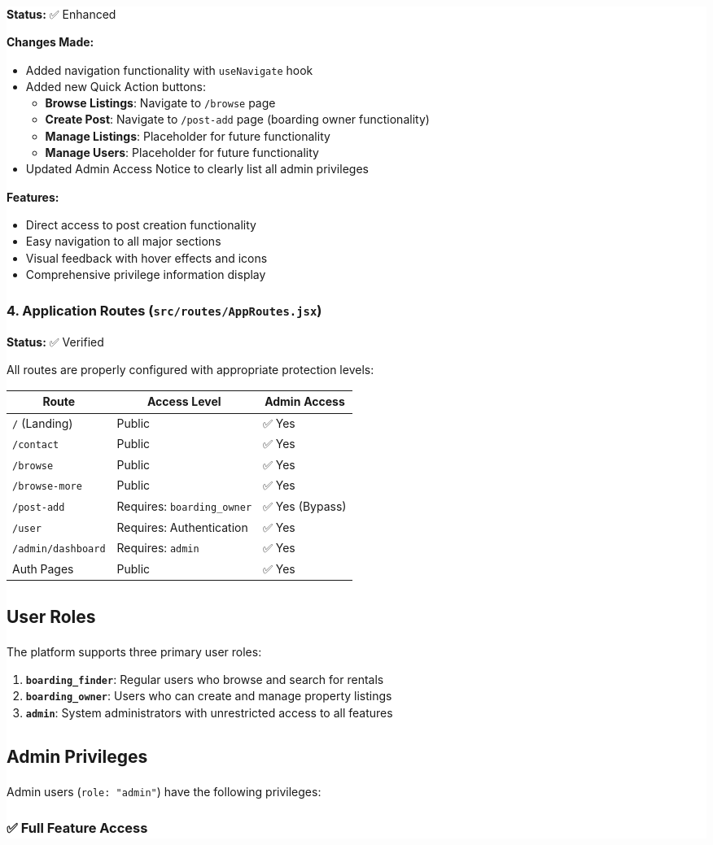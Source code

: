 **Status:** ✅ Enhanced

**Changes Made:**

- Added navigation functionality with `useNavigate` hook
- Added new Quick Action buttons:
  - **Browse Listings**: Navigate to `/browse` page
  - **Create Post**: Navigate to `/post-add` page (boarding owner functionality)
  - **Manage Listings**: Placeholder for future functionality
  - **Manage Users**: Placeholder for future functionality
- Updated Admin Access Notice to clearly list all admin privileges

**Features:**

- Direct access to post creation functionality
- Easy navigation to all major sections
- Visual feedback with hover effects and icons
- Comprehensive privilege information display

### 4. Application Routes (`src/routes/AppRoutes.jsx`)

**Status:** ✅ Verified

All routes are properly configured with appropriate protection levels:

| Route              | Access Level               | Admin Access    |
| ------------------ | -------------------------- | --------------- |
| `/` (Landing)      | Public                     | ✅ Yes          |
| `/contact`         | Public                     | ✅ Yes          |
| `/browse`          | Public                     | ✅ Yes          |
| `/browse-more`     | Public                     | ✅ Yes          |
| `/post-add`        | Requires: `boarding_owner` | ✅ Yes (Bypass) |
| `/user`            | Requires: Authentication   | ✅ Yes          |
| `/admin/dashboard` | Requires: `admin`          | ✅ Yes          |
| Auth Pages         | Public                     | ✅ Yes          |

## User Roles

The platform supports three primary user roles:

1. **`boarding_finder`**: Regular users who browse and search for rentals
2. **`boarding_owner`**: Users who can create and manage property listings
3. **`admin`**: System administrators with unrestricted access to all features

## Admin Privileges

Admin users (`role: "admin"`) have the following privileges:

### ✅ Full Feature Access
